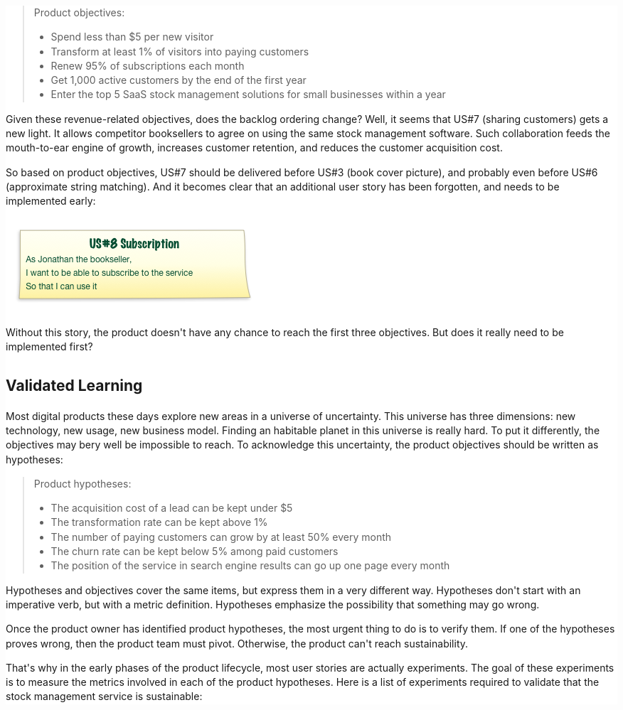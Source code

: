 > Product objectives:
>
> * Spend less than $5 per new visitor
> * Transform at least 1% of visitors into paying customers
> * Renew 95% of subscriptions each month
> * Get 1,000 active customers by the end of the first year
> * Enter the top 5 SaaS stock management solutions for small businesses within a year

Given these revenue-related objectives, does the backlog ordering change? Well, it seems that US#7 (sharing customers) gets a new light. It allows competitor booksellers to agree on using the same stock management software. Such collaboration feeds the mouth-to-ear engine of growth, increases customer retention, and reduces the customer acquisition cost.

So based on product objectives, US#7 should be delivered before US#3 (book cover picture), and probably even before US#6 (approximate string matching). And it becomes clear that an additional user story has been forgotten, and needs to be implemented early:

![US#8](/images/us8.png)

Without this story, the product doesn't have any chance to reach the first three objectives. But does it really need to be implemented first?

Validated Learning
-------------------

Most digital products these days explore new areas in a universe of uncertainty. This universe has three dimensions: new technology, new usage, new business model. Finding an habitable planet in this universe is really hard. To put it differently, the objectives may bery well be impossible to reach. To acknowledge this uncertainty, the product objectives should be written as hypotheses:

> Product hypotheses:
>
> * The acquisition cost of a lead can be kept under $5
> * The transformation rate can be kept above 1%
> * The number of paying customers can grow by at least 50% every month
> * The churn rate can be kept below 5% among paid customers
> * The position of the service in search engine results can go up one page every month

Hypotheses and objectives cover the same items, but express them in a very different way. Hypotheses don't start with an imperative verb, but with a metric definition. Hypotheses emphasize the possibility that something may go wrong.

Once the product owner has identified product hypotheses, the most urgent thing to do is to verify them. If one of the hypotheses proves wrong, then the product team must pivot. Otherwise, the product can't reach sustainability.

That's why in the early phases of the product lifecycle, most user stories are actually experiments. The goal of these experiments is to measure the metrics involved in each of the product hypotheses. Here is a list of experiments required to validate that the stock management service is sustainable:
